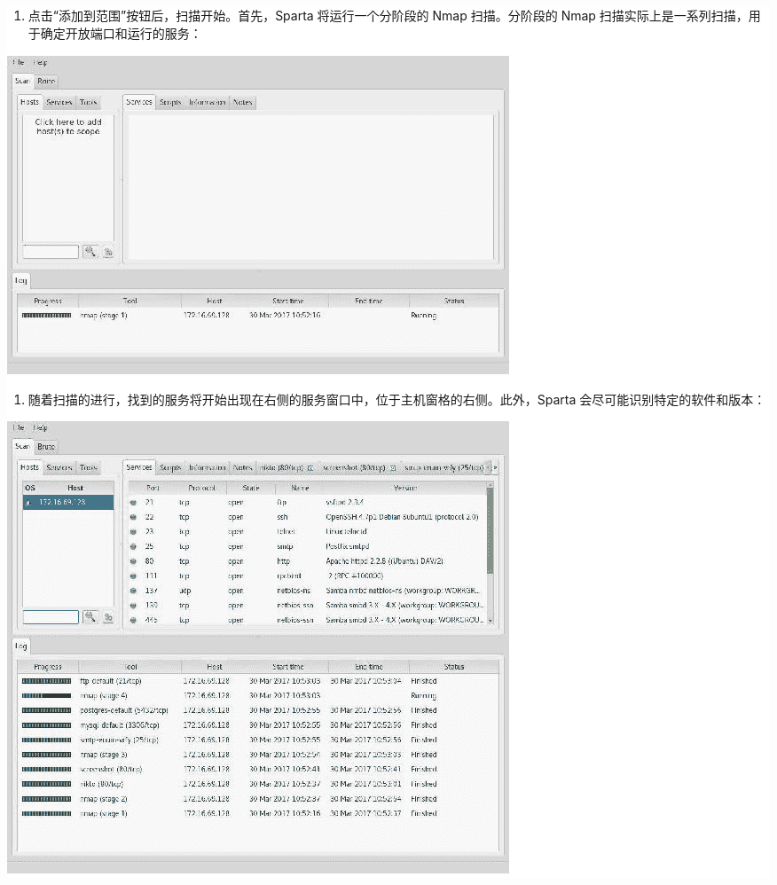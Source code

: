1.  点击“添加到范围”按钮后，扫描开始。首先，Sparta 将运行一个分阶段的 Nmap 扫描。分阶段的 Nmap 扫描实际上是一系列扫描，用于确定开放端口和运行的服务：

![](img/00317.jpeg)

1.  随着扫描的进行，找到的服务将开始出现在右侧的服务窗口中，位于主机窗格的右侧。此外，Sparta 会尽可能识别特定的软件和版本：

![](img/00318.jpeg)

